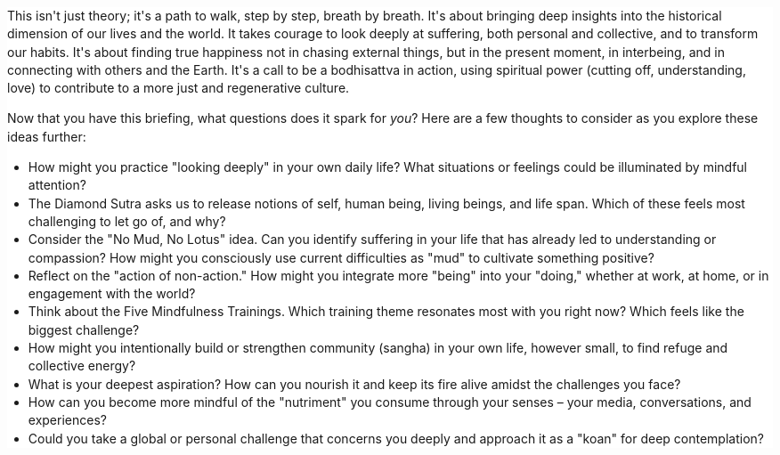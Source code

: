 This isn't just theory; it's a path to walk, step by step, breath by breath. It's about bringing deep insights into the historical dimension of our lives and the world. It takes courage to look deeply at suffering, both personal and collective, and to transform our habits. It's about finding true happiness not in chasing external things, but in the present moment, in interbeing, and in connecting with others and the Earth. It's a call to be a bodhisattva in action, using spiritual power (cutting off, understanding, love) to contribute to a more just and regenerative culture.

Now that you have this briefing, what questions does it spark for _you_? Here are a few thoughts to consider as you explore these ideas further:

- How might you practice "looking deeply" in your own daily life? What situations or feelings could be illuminated by mindful attention?
- The Diamond Sutra asks us to release notions of self, human being, living beings, and life span. Which of these feels most challenging to let go of, and why?
- Consider the "No Mud, No Lotus" idea. Can you identify suffering in your life that has already led to understanding or compassion? How might you consciously use current difficulties as "mud" to cultivate something positive?
- Reflect on the "action of non-action." How might you integrate more "being" into your "doing," whether at work, at home, or in engagement with the world?
- Think about the Five Mindfulness Trainings. Which training theme resonates most with you right now? Which feels like the biggest challenge?
- How might you intentionally build or strengthen community (sangha) in your own life, however small, to find refuge and collective energy?
- What is your deepest aspiration? How can you nourish it and keep its fire alive amidst the challenges you face?
- How can you become more mindful of the "nutriment" you consume through your senses – your media, conversations, and experiences?
- Could you take a global or personal challenge that concerns you deeply and approach it as a "koan" for deep contemplation?